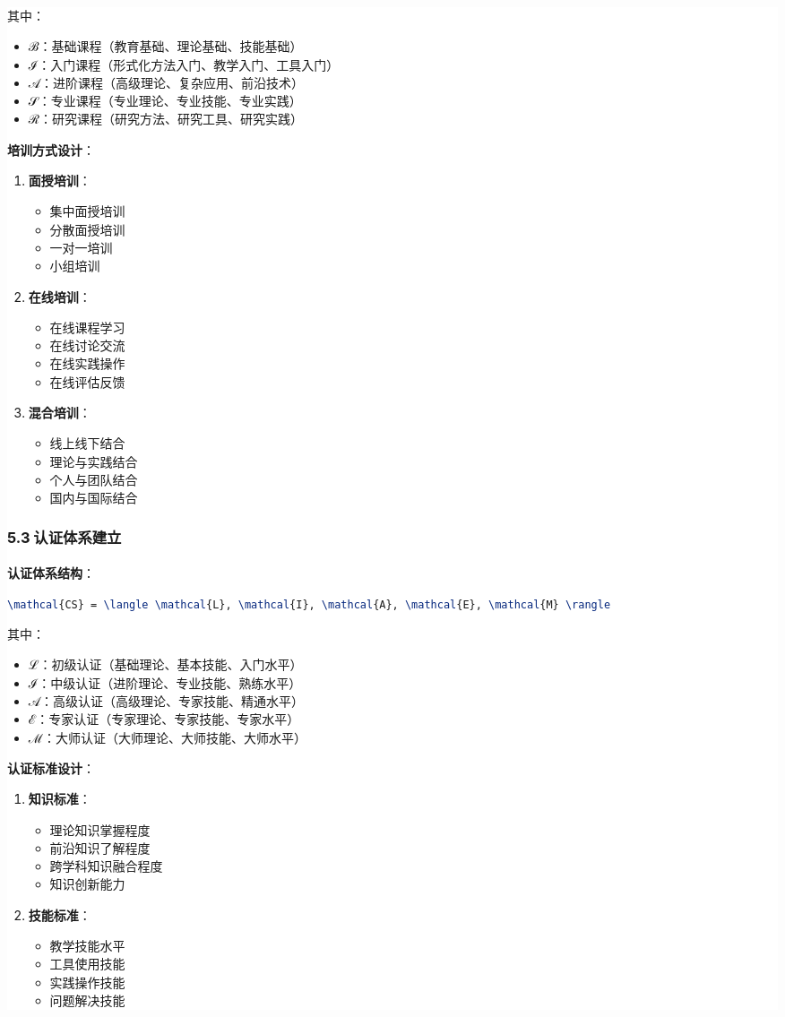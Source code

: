 其中：

- $\mathcal{B}$：基础课程（教育基础、理论基础、技能基础）
- $\mathcal{I}$：入门课程（形式化方法入门、教学入门、工具入门）
- $\mathcal{A}$：进阶课程（高级理论、复杂应用、前沿技术）
- $\mathcal{S}$：专业课程（专业理论、专业技能、专业实践）
- $\mathcal{R}$：研究课程（研究方法、研究工具、研究实践）

**培训方式设计**：

1. **面授培训**：
   - 集中面授培训
   - 分散面授培训
   - 一对一培训
   - 小组培训

2. **在线培训**：
   - 在线课程学习
   - 在线讨论交流
   - 在线实践操作
   - 在线评估反馈

3. **混合培训**：
   - 线上线下结合
   - 理论与实践结合
   - 个人与团队结合
   - 国内与国际结合

### 5.3 认证体系建立

**认证体系结构**：

```latex
\mathcal{CS} = \langle \mathcal{L}, \mathcal{I}, \mathcal{A}, \mathcal{E}, \mathcal{M} \rangle
```

其中：

- $\mathcal{L}$：初级认证（基础理论、基本技能、入门水平）
- $\mathcal{I}$：中级认证（进阶理论、专业技能、熟练水平）
- $\mathcal{A}$：高级认证（高级理论、专家技能、精通水平）
- $\mathcal{E}$：专家认证（专家理论、专家技能、专家水平）
- $\mathcal{M}$：大师认证（大师理论、大师技能、大师水平）

**认证标准设计**：

1. **知识标准**：
   - 理论知识掌握程度
   - 前沿知识了解程度
   - 跨学科知识融合程度
   - 知识创新能力

2. **技能标准**：
   - 教学技能水平
   - 工具使用技能
   - 实践操作技能
   - 问题解决技能
